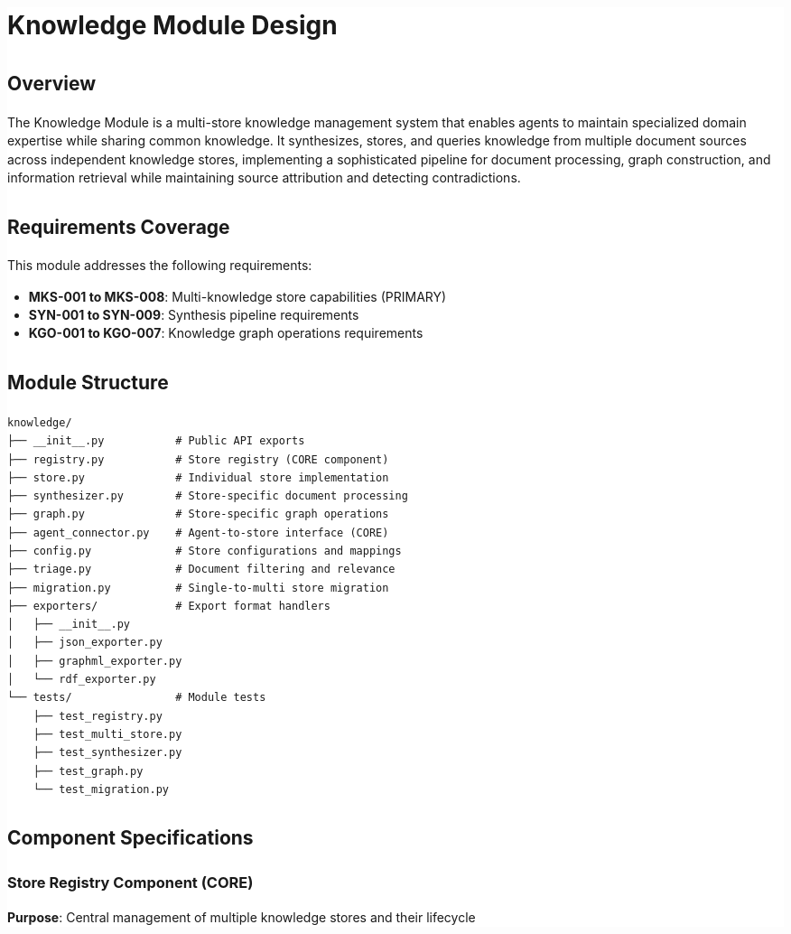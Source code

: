 # Knowledge Module Design

## Overview

The Knowledge Module is a multi-store knowledge management system that enables agents to maintain specialized domain expertise while sharing common knowledge. It synthesizes, stores, and queries knowledge from multiple document sources across independent knowledge stores, implementing a sophisticated pipeline for document processing, graph construction, and information retrieval while maintaining source attribution and detecting contradictions.

## Requirements Coverage

This module addresses the following requirements:
- **MKS-001 to MKS-008**: Multi-knowledge store capabilities (PRIMARY)
- **SYN-001 to SYN-009**: Synthesis pipeline requirements
- **KGO-001 to KGO-007**: Knowledge graph operations requirements

## Module Structure

```
knowledge/
├── __init__.py           # Public API exports
├── registry.py           # Store registry (CORE component)
├── store.py              # Individual store implementation
├── synthesizer.py        # Store-specific document processing
├── graph.py              # Store-specific graph operations
├── agent_connector.py    # Agent-to-store interface (CORE)
├── config.py             # Store configurations and mappings
├── triage.py             # Document filtering and relevance
├── migration.py          # Single-to-multi store migration
├── exporters/            # Export format handlers
│   ├── __init__.py
│   ├── json_exporter.py
│   ├── graphml_exporter.py
│   └── rdf_exporter.py
└── tests/                # Module tests
    ├── test_registry.py
    ├── test_multi_store.py
    ├── test_synthesizer.py
    ├── test_graph.py
    └── test_migration.py
```

## Component Specifications

### Store Registry Component (CORE)

**Purpose**: Central management of multiple knowledge stores and their lifecycle

